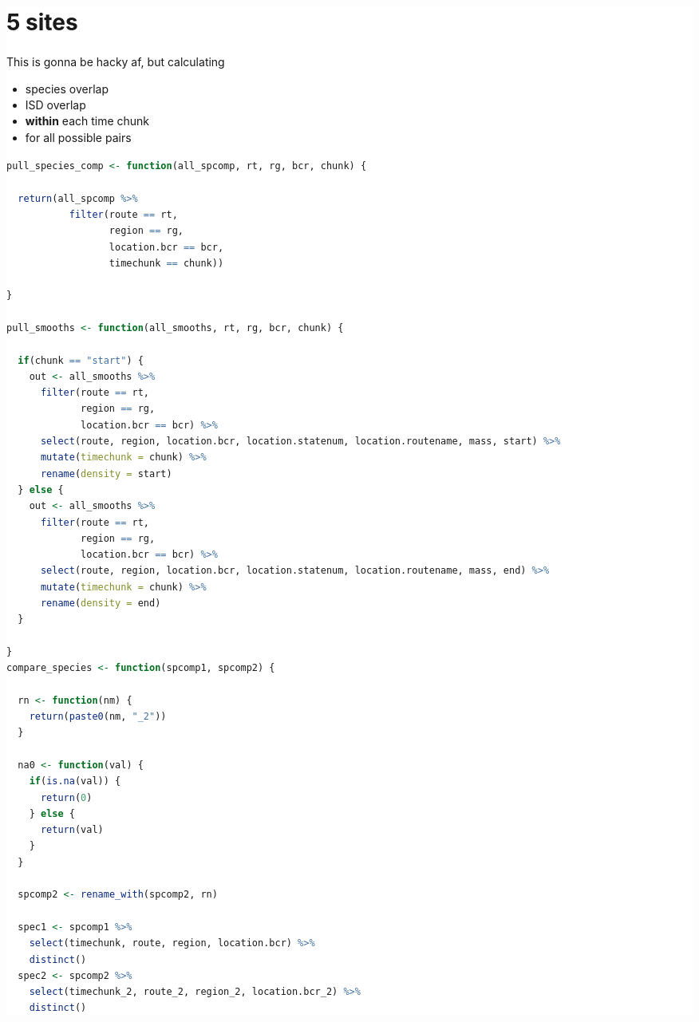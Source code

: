 5 sites
================

This is gonna be hacky af, but calculating

  - species overlap
  - ISD overlap
  - **within** each time chunk
  - for all possible pairs



``` r
pull_species_comp <- function(all_spcomp, rt, rg, bcr, chunk) {
  
  return(all_spcomp %>%
           filter(route == rt,
                  region == rg,
                  location.bcr == bcr,
                  timechunk == chunk))
  
}

pull_smooths <- function(all_smooths, rt, rg, bcr, chunk) {
  
  if(chunk == "start") {
    out <- all_smooths %>%
      filter(route == rt,
             region == rg,
             location.bcr == bcr) %>%
      select(route, region, location.bcr, location.statenum, location.routename, mass, start) %>%
      mutate(timechunk = chunk) %>%
      rename(density = start)
  } else {
    out <- all_smooths %>%
      filter(route == rt,
             region == rg,
             location.bcr == bcr) %>%
      select(route, region, location.bcr, location.statenum, location.routename, mass, end) %>%
      mutate(timechunk = chunk) %>%
      rename(density = end)
  }
  
}
compare_species <- function(spcomp1, spcomp2) {
  
  rn <- function(nm) {
    return(paste0(nm, "_2"))
  }
  
  na0 <- function(val) {
    if(is.na(val)) {
      return(0)
    } else {
      return(val)
    }
  }
  
  spcomp2 <- rename_with(spcomp2, rn)
  
  spec1 <- spcomp1 %>%
    select(timechunk, route, region, location.bcr) %>%
    distinct()
  spec2 <- spcomp2 %>%
    select(timechunk_2, route_2, region_2, location.bcr_2) %>%
    distinct()
```